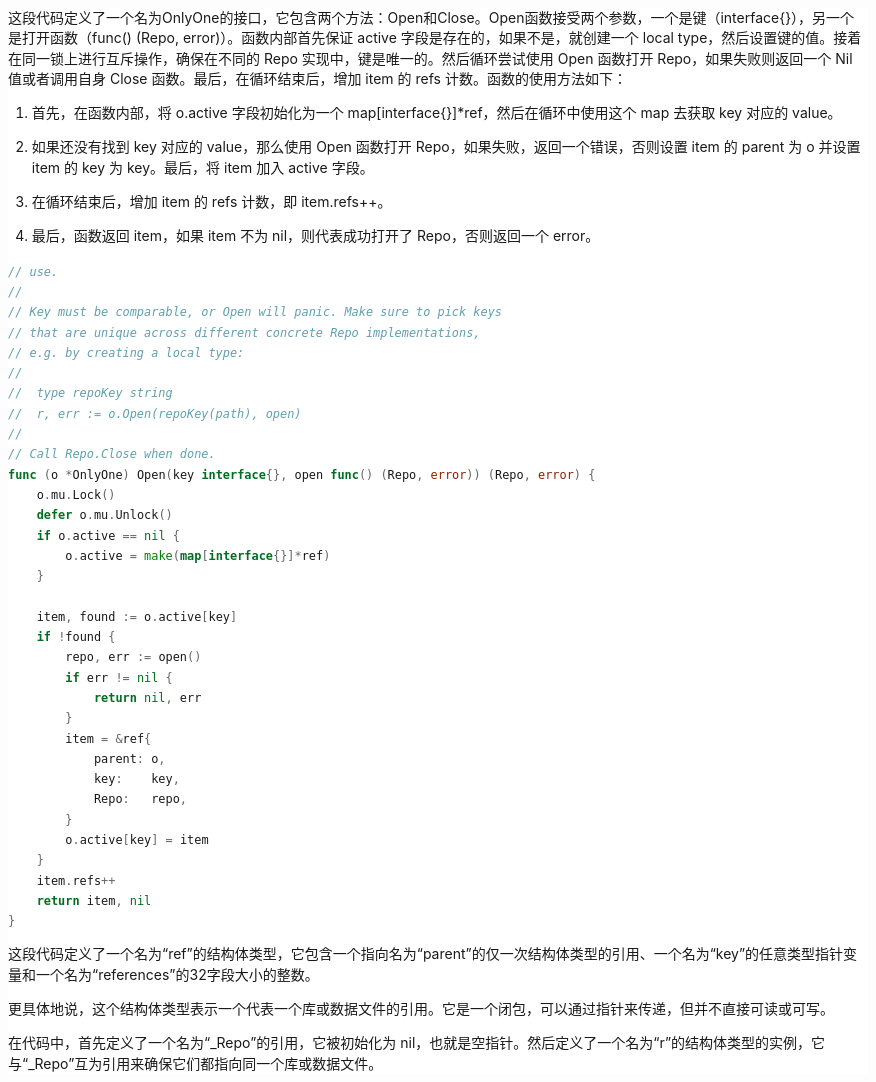 这段代码定义了一个名为OnlyOne的接口，它包含两个方法：Open和Close。Open函数接受两个参数，一个是键（interface{}），另一个是打开函数（func() (Repo, error)）。函数内部首先保证 active 字段是存在的，如果不是，就创建一个 local type，然后设置键的值。接着在同一锁上进行互斥操作，确保在不同的 Repo 实现中，键是唯一的。然后循环尝试使用 Open 函数打开 Repo，如果失败则返回一个 Nil 值或者调用自身 Close 函数。最后，在循环结束后，增加 item 的 refs 计数。函数的使用方法如下：

1. 首先，在函数内部，将 o.active 字段初始化为一个 map[interface{}]*ref，然后在循环中使用这个 map 去获取 key 对应的 value。

2. 如果还没有找到 key 对应的 value，那么使用 Open 函数打开 Repo，如果失败，返回一个错误，否则设置 item 的 parent 为 o 并设置 item 的 key 为 key。最后，将 item 加入 active 字段。

3. 在循环结束后，增加 item 的 refs 计数，即 item.refs++。

4. 最后，函数返回 item，如果 item 不为 nil，则代表成功打开了 Repo，否则返回一个 error。


```go
// use.
//
// Key must be comparable, or Open will panic. Make sure to pick keys
// that are unique across different concrete Repo implementations,
// e.g. by creating a local type:
//
//	type repoKey string
//	r, err := o.Open(repoKey(path), open)
//
// Call Repo.Close when done.
func (o *OnlyOne) Open(key interface{}, open func() (Repo, error)) (Repo, error) {
	o.mu.Lock()
	defer o.mu.Unlock()
	if o.active == nil {
		o.active = make(map[interface{}]*ref)
	}

	item, found := o.active[key]
	if !found {
		repo, err := open()
		if err != nil {
			return nil, err
		}
		item = &ref{
			parent: o,
			key:    key,
			Repo:   repo,
		}
		o.active[key] = item
	}
	item.refs++
	return item, nil
}

```

这段代码定义了一个名为“ref”的结构体类型，它包含一个指向名为“parent”的仅一次结构体类型的引用、一个名为“key”的任意类型指针变量和一个名为“references”的32字段大小的整数。

更具体地说，这个结构体类型表示一个代表一个库或数据文件的引用。它是一个闭包，可以通过指针来传递，但并不直接可读或可写。

在代码中，首先定义了一个名为“_Repo”的引用，它被初始化为 nil，也就是空指针。然后定义了一个名为“r”的结构体类型的实例，它与“_Repo”互为引用来确保它们都指向同一个库或数据文件。
